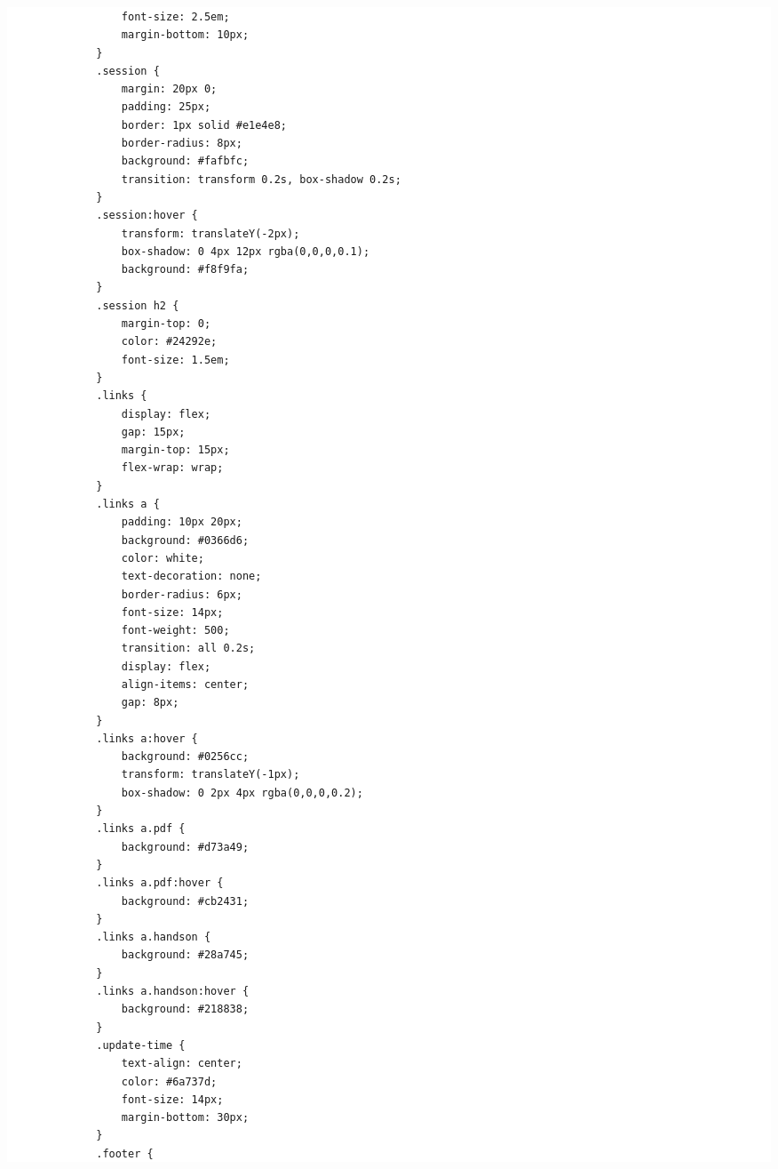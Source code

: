                       font-size: 2.5em;
                      margin-bottom: 10px;
                  }
                  .session { 
                      margin: 20px 0; 
                      padding: 25px; 
                      border: 1px solid #e1e4e8; 
                      border-radius: 8px;
                      background: #fafbfc;
                      transition: transform 0.2s, box-shadow 0.2s;
                  }
                  .session:hover {
                      transform: translateY(-2px);
                      box-shadow: 0 4px 12px rgba(0,0,0,0.1);
                      background: #f8f9fa;
                  }
                  .session h2 {
                      margin-top: 0;
                      color: #24292e;
                      font-size: 1.5em;
                  }
                  .links { 
                      display: flex; 
                      gap: 15px; 
                      margin-top: 15px; 
                      flex-wrap: wrap; 
                  }
                  .links a { 
                      padding: 10px 20px; 
                      background: #0366d6; 
                      color: white; 
                      text-decoration: none; 
                      border-radius: 6px; 
                      font-size: 14px;
                      font-weight: 500;
                      transition: all 0.2s;
                      display: flex;
                      align-items: center;
                      gap: 8px;
                  }
                  .links a:hover { 
                      background: #0256cc; 
                      transform: translateY(-1px);
                      box-shadow: 0 2px 4px rgba(0,0,0,0.2);
                  }
                  .links a.pdf {
                      background: #d73a49;
                  }
                  .links a.pdf:hover {
                      background: #cb2431;
                  }
                  .links a.handson {
                      background: #28a745;
                  }
                  .links a.handson:hover {
                      background: #218838;
                  }
                  .update-time {
                      text-align: center;
                      color: #6a737d;
                      font-size: 14px;
                      margin-bottom: 30px;
                  }
                  .footer {